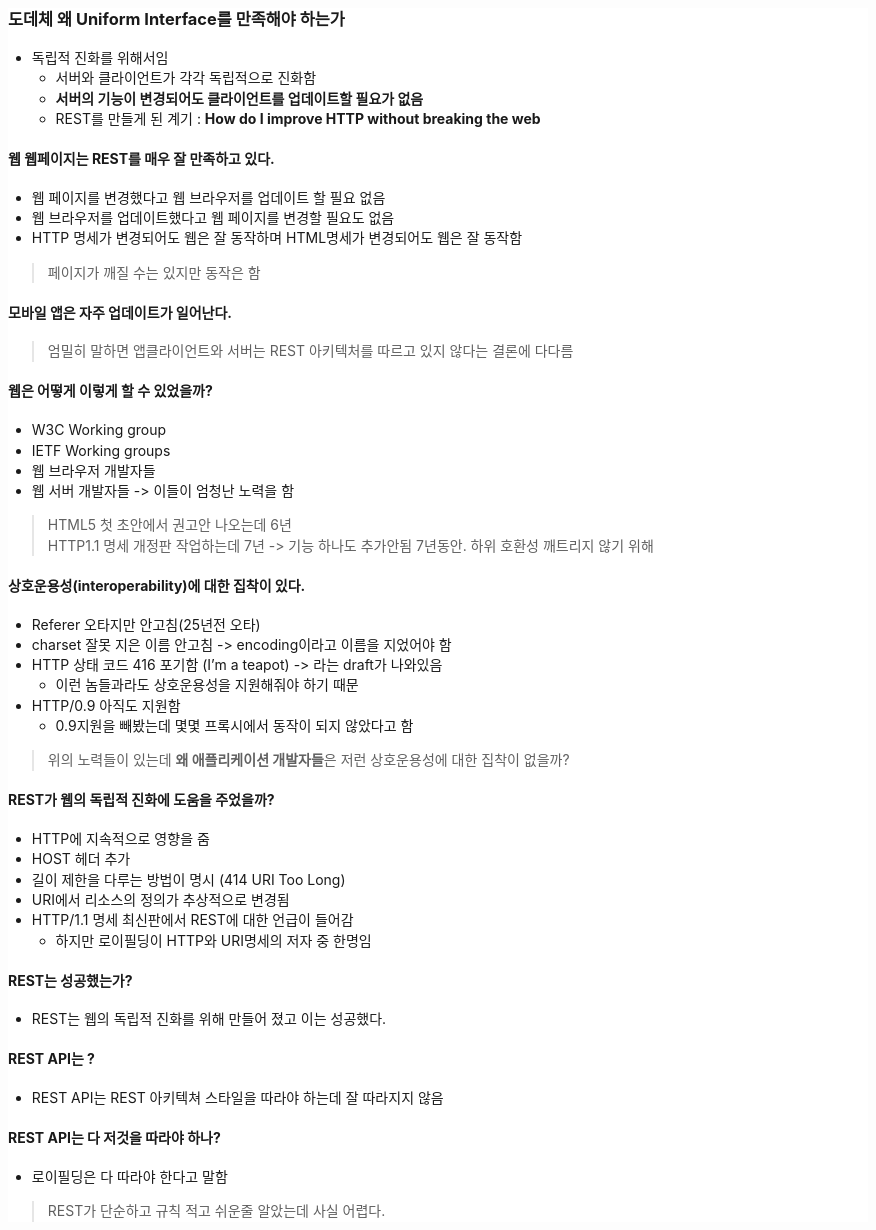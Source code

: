 ### 도데체 왜 Uniform Interface를 만족해야 하는가
-  독립적 진화를 위해서임
	- 서버와 클라이언트가 각각 독립적으로 진화함
	- **서버의 기능이 변경되어도 클라이언트를 업데이트할 필요가 없음**
	- REST를 만들게 된 계기 : **How do I improve HTTP without breaking the web**

#### 웹 웹페이지는 REST를 매우 잘 만족하고 있다.
- 웹 페이지를 변경했다고 웹 브라우저를 업데이트 할 필요 없음
- 웹 브라우저를 업데이트했다고 웹 페이지를 변경할 필요도 없음
- HTTP 명세가 변경되어도 웹은 잘 동작하며 HTML명세가 변경되어도 웹은 잘 동작함
> 페이지가 깨질 수는 있지만 동작은 함  

#### 모바일 앱은 자주 업데이트가 일어난다.
> 엄밀히 말하면 앱클라이언트와 서버는 REST 아키텍처를 따르고 있지 않다는 결론에 다다름  

#### 웹은 어떻게 이렇게 할 수 있었을까?
- W3C Working group
- IETF Working groups
- 웹 브라우저 개발자들
- 웹 서버 개발자들
-> 이들이 엄청난 노력을 함
> HTML5 첫 초안에서 권고안 나오는데 6년  
> HTTP1.1 명세 개정판 작업하는데 7년 -> 기능 하나도 추가안됨 7년동안. 하위 호환성 깨트리지 않기 위해  

#### 상호운용성(interoperability)에 대한 집착이 있다.
- Referer 오타지만 안고침(25년전 오타)
- charset 잘못 지은 이름 안고침 -> encoding이라고 이름을 지었어야 함
- HTTP 상태 코드 416 포기함 (I’m a teapot) -> 라는 draft가 나와있음
	- 이런 놈들과라도 상호운용성을 지원해줘야 하기 때문
- HTTP/0.9 아직도 지원함
	- 0.9지원을 빼봤는데 몇몇 프록시에서 동작이 되지 않았다고 함

> 위의 노력들이 있는데 **왜 애플리케이션 개발자들**은 저런 상호운용성에 대한 집착이 없을까?  

#### REST가 웹의 독립적 진화에 도움을 주었을까?
- HTTP에  지속적으로 영향을 줌
- HOST 헤더 추가
- 길이 제한을 다루는 방법이 명시 (414 URI Too Long)
- URI에서 리소스의 정의가 추상적으로 변경됨
- HTTP/1.1 명세 최신판에서 REST에 대한 언급이 들어감
	- 하지만 로이필딩이 HTTP와 URI명세의 저자 중 한명임

#### REST는 성공했는가?
- REST는 웹의 독립적 진화를 위해 만들어 졌고 이는 성공했다.

#### REST API는 ?
- REST API는 REST 아키텍쳐 스타일을 따라야 하는데 잘 따라지지 않음

#### REST API는 다 저것을 따라야 하나?
- 로이필딩은 다 따라야 한다고 말함
>  REST가 단순하고 규칙 적고 쉬운줄 알았는데 사실 어렵다.  
